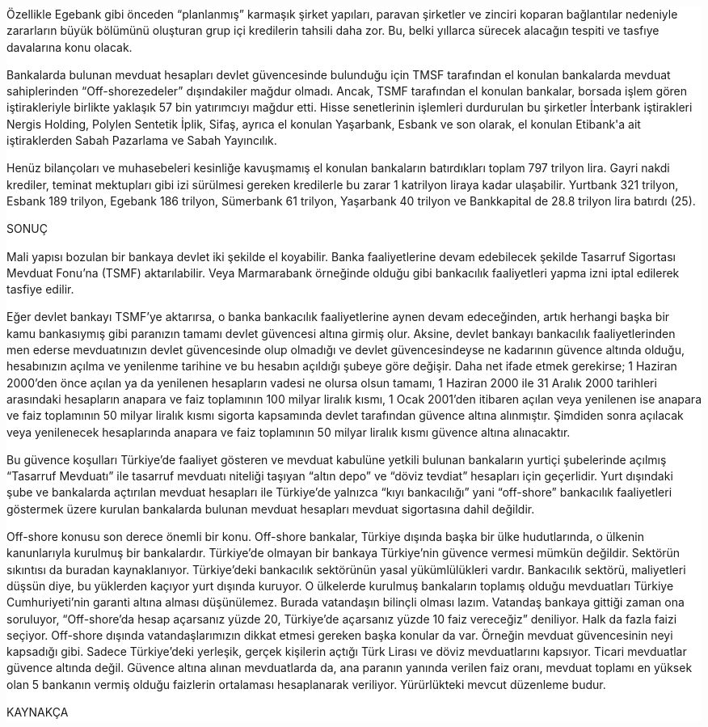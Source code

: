 Özellikle Egebank gibi önceden “planlanmış” karmaşık şirket yapıları, paravan şirketler ve zinciri koparan bağlantılar nedeniyle zararların büyük bölümünü oluşturan grup içi kredilerin tahsili daha zor. Bu, belki yıllarca sürecek alacağın tespiti ve tasfıye davalarına konu olacak.  
  
Bankalarda bulunan mevduat hesapları devlet güvencesinde bulunduğu için TMSF tarafından el konulan bankalarda mevduat sahiplerinden “Off-shorezedeler” dışındakiler mağdur olmadı. Ancak, TSMF tarafından el konulan bankalar, borsada işlem gören iştirakleriyle birlikte yaklaşık 57 bin yatırımcıyı mağdur etti. Hisse senetlerinin işlemleri durdurulan bu şirketler İnterbank iştirakleri Nergis Holding, Polylen Sentetik İplik, Sifaş, ayrıca el konulan Yaşarbank, Esbank ve son olarak, el konulan Etibank'a ait iştiraklerden Sabah Pazarlama ve Sabah Yayıncılık.  
  
Henüz bilançoları ve muhasebeleri kesinliğe kavuşmamış el konulan bankaların batırdıkları toplam 797 trilyon lira. Gayri nakdi krediler, teminat mektupları gibi izi sürülmesi gereken kredilerle bu zarar 1 katrilyon liraya kadar ulaşabilir. Yurtbank 321 trilyon, Esbank 189 trilyon, Egebank 186 trilyon, Sümerbank 61 trilyon, Yaşarbank 40 trilyon ve Bankkapital de 28.8 trilyon lira batırdı (25).  
  
SONUÇ  
  
Mali yapısı bozulan bir bankaya devlet iki şekilde el koyabilir. Banka faaliyetlerine devam edebilecek şekilde Tasarruf Sigortası Mevduat Fonu’na (TSMF) aktarılabilir. Veya Marmarabank örneğinde olduğu gibi bankacılık faaliyetleri yapma izni iptal edilerek tasfiye edilir.  
  
Eğer devlet bankayı TSMF’ye aktarırsa, o banka bankacılık faaliyetlerine aynen devam edeceğinden, artık herhangi başka bir kamu bankasıymış gibi paranızın tamamı devlet güvencesi altına girmiş olur. Aksine, devlet bankayı bankacılık faaliyetlerinden men ederse mevduatınızın devlet güvencesinde olup olmadığı ve devlet güvencesindeyse ne kadarının güvence altında olduğu, hesabınızın açılma ve yenilenme tarihine ve bu hesabın açıldığı şubeye göre değişir. Daha net ifade etmek gerekirse; 1 Haziran 2000’den önce açılan ya da yenilenen hesapların vadesi ne olursa olsun tamamı, 1 Haziran 2000 ile 31 Aralık 2000 tarihleri arasındaki hesapların anapara ve faiz toplamının 100 milyar liralık kısmı, 1 Ocak 2001’den itibaren açılan veya yenilenen ise anapara ve faiz toplamının 50 milyar liralık kısmı sigorta kapsamında devlet tarafından güvence altına alınmıştır. Şimdiden sonra açılacak veya yenilenecek hesaplarında anapara ve faiz toplamının 50 milyar liralık kısmı güvence altına alınacaktır.  
  
Bu güvence koşulları Türkiye’de faaliyet gösteren ve mevduat kabulüne yetkili bulunan bankaların yurtiçi şubelerinde açılmış “Tasarruf Mevduatı” ile tasarruf mevduatı niteliği taşıyan “altın depo” ve “döviz tevdiat” hesapları için geçerlidir. Yurt dışındaki şube ve bankalarda açtırılan mevduat hesapları ile Türkiye’de yalnızca “kıyı bankacılığı” yani “off-shore” bankacılık faaliyetleri göstermek üzere kurulan bankalarda bulunan mevduat hesapları mevduat sigortasına dahil değildir.  
  
Off-shore konusu son derece önemli bir konu. Off-shore bankalar, Türkiye dışında başka bir ülke hudutlarında, o ülkenin kanunlarıyla kurulmuş bir bankalardır. Türkiye’de olmayan bir bankaya Türkiye’nin güvence vermesi mümkün değildir. Sektörün sıkıntısı da buradan kaynaklanıyor. Türkiye’deki bankacılık sektörünün yasal yükümlülükleri vardır. Bankacılık sektörü, maliyetleri düşsün diye, bu yüklerden kaçıyor yurt dışında kuruyor. O ülkelerde kurulmuş bankaların toplamış olduğu mevduatları Türkiye Cumhuriyeti’nin garanti altına alması düşünülemez. Burada vatandaşın bilinçli olması lazım. Vatandaş bankaya gittiği zaman ona soruluyor, “Off-shore’da hesap açarsanız yüzde 20, Türkiye’de açarsanız yüzde 10 faiz vereceğiz” deniliyor. Halk da fazla faizi seçiyor. Off-shore dışında vatandaşlarımızın dikkat etmesi gereken başka konular da var. Örneğin mevduat güvencesinin neyi kapsadığı gibi. Sadece Türkiye’deki yerleşik, gerçek kişilerin açtığı Türk Lirası ve döviz mevduatlarını kapsıyor. Ticari mevduatlar güvence altında değil. Güvence altına alınan mevduatlarda da, ana paranın yanında verilen faiz oranı, mevduat toplamı en yüksek olan 5 bankanın vermiş olduğu faizlerin ortalaması hesaplanarak veriliyor. Yürürlükteki mevcut düzenleme budur.  
  
KAYNAKÇA  
  